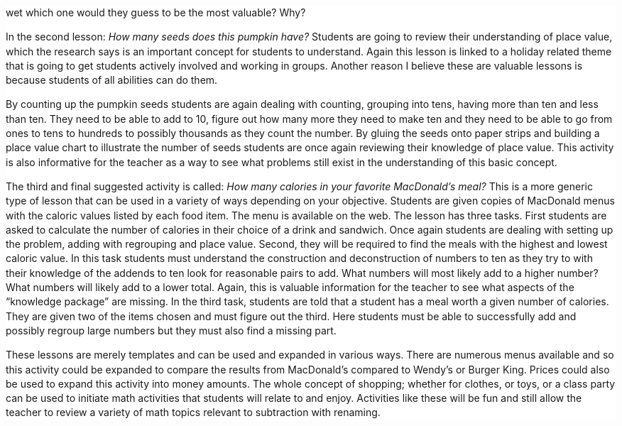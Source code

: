    wet
  </i>
  which one would they guess to be the most valuable? Why?
 </p>
<p>
  In the second lesson:
  <i>
   How many seeds does this pumpkin have?
  </i>
  Students are going to review their understanding of place value, which the research says is an important concept for students to understand. Again this lesson is linked to a holiday related theme that is going to get students actively involved and working in groups. Another reason I believe these are valuable lessons is because students of all abilities can do them.
 </p>
<p>
  By counting up the pumpkin seeds students are again dealing with counting, grouping into tens, having more than ten and less than ten. They need to be able to add to 10, figure out how many more they need to make ten and they need to be able to go from ones to tens to hundreds to possibly thousands as they count the number. By gluing the seeds onto paper strips and building a place value chart to illustrate the number of seeds students are once again reviewing their knowledge of place value. This activity is also informative for the teacher as a way to see what problems still exist in the understanding of this basic concept.
 </p>
<p>
  The third and final suggested activity is called:
  <i>
   How many calories in your favorite MacDonald’s meal?
  </i>
  This is a more generic type of lesson that can be used in a variety of ways depending on your objective. Students are given copies of MacDonald menus with the caloric values listed by each food item. The menu is available on the web. The lesson has three tasks. First students are asked to calculate the number of calories in their choice of a drink and sandwich. Once again students are dealing with setting up the problem, adding with regrouping and place value. Second, they will be required to find the meals with the highest and lowest caloric value. In this task students must understand the construction and deconstruction of numbers to ten as they try to with their knowledge of the addends to ten look for reasonable pairs to add. What numbers will most likely add to a higher number? What numbers will likely add to a lower total. Again, this is valuable information for the teacher to see what aspects of the “knowledge package” are missing. In the third task, students are told that a student has a meal worth a given number of calories. They are given two of the items chosen and must figure out the third. Here students must be able to successfully add and possibly regroup large numbers but they must also find a missing part.
 </p>
<p>
  These lessons are merely templates and can be used and expanded in various ways. There are numerous menus available and so this activity could be expanded to compare the results from MacDonald’s compared to Wendy’s or Burger King. Prices could also be used to expand this activity into money amounts. The whole concept of shopping; whether for clothes, or toys, or a class party can be used to initiate math activities that students will relate to and enjoy. Activities like these will be fun and still allow the teacher to review a variety of math topics relevant to subtraction with renaming.
 </p>
